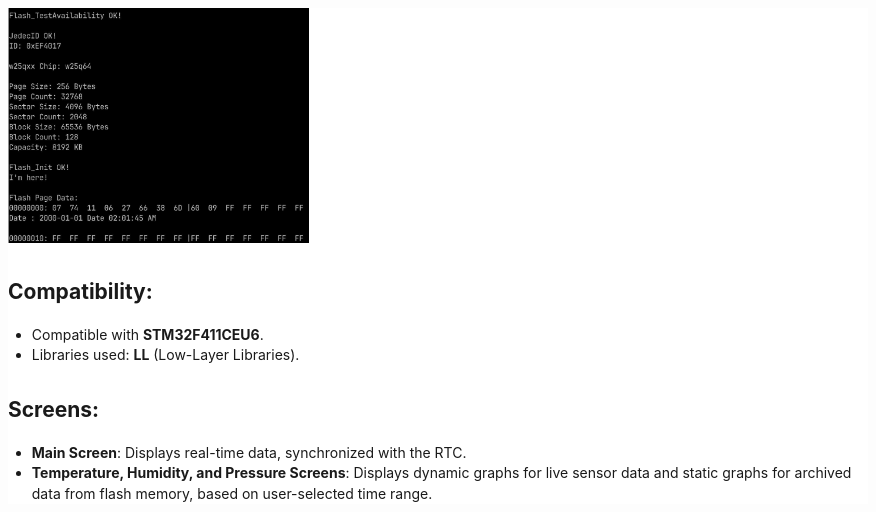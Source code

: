   <img src="./uart2.png" width="35%" alt="Image 2">
</p>

## Compatibility:
- Compatible with **STM32F411CEU6**.
- Libraries used: **LL** (Low-Layer Libraries).

## Screens:
- **Main Screen**: Displays real-time data, synchronized with the RTC.
- **Temperature, Humidity, and Pressure Screens**: Displays dynamic graphs for live sensor data and static graphs for archived data from flash memory, based on user-selected time range.

<p align="center">